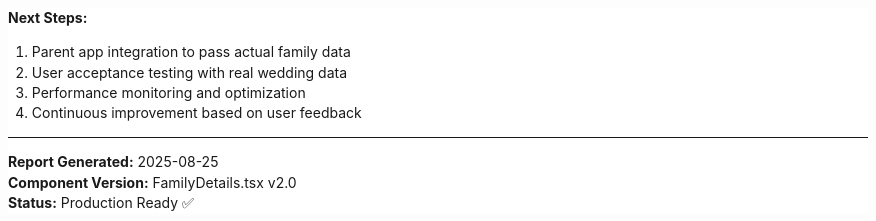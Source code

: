 **Next Steps:**
1. Parent app integration to pass actual family data
2. User acceptance testing with real wedding data
3. Performance monitoring and optimization
4. Continuous improvement based on user feedback

---

**Report Generated:** 2025-08-25  
**Component Version:** FamilyDetails.tsx v2.0  
**Status:** Production Ready ✅
